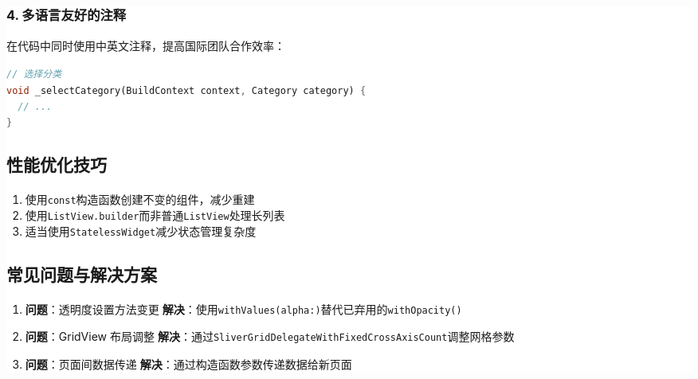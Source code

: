 ### 4. 多语言友好的注释

在代码中同时使用中英文注释，提高国际团队合作效率：

```dart
// 选择分类
void _selectCategory(BuildContext context, Category category) {
  // ...
}
```

## 性能优化技巧

1. 使用`const`构造函数创建不变的组件，减少重建
2. 使用`ListView.builder`而非普通`ListView`处理长列表
3. 适当使用`StatelessWidget`减少状态管理复杂度

## 常见问题与解决方案

1. **问题**：透明度设置方法变更
   **解决**：使用`withValues(alpha:)`替代已弃用的`withOpacity()`

2. **问题**：GridView 布局调整
   **解决**：通过`SliverGridDelegateWithFixedCrossAxisCount`调整网格参数

3. **问题**：页面间数据传递
   **解决**：通过构造函数参数传递数据给新页面